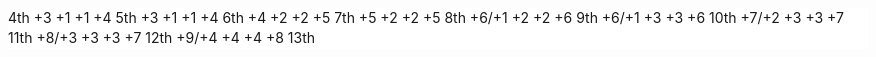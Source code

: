<td>4th</td>
<td>+3</td>
<td>+1</td>
<td>+1</td>
<td>+4</td>
</tr>
<tr class="odd">
<td>5th</td>
<td>+3</td>
<td>+1</td>
<td>+1</td>
<td>+4</td>
</tr>
<tr class="even">
<td>6th</td>
<td>+4</td>
<td>+2</td>
<td>+2</td>
<td>+5</td>
</tr>
<tr class="odd">
<td>7th</td>
<td>+5</td>
<td>+2</td>
<td>+2</td>
<td>+5</td>
</tr>
<tr class="even">
<td>8th</td>
<td>+6/+1</td>
<td>+2</td>
<td>+2</td>
<td>+6</td>
</tr>
<tr class="odd">
<td>9th</td>
<td>+6/+1</td>
<td>+3</td>
<td>+3</td>
<td>+6</td>
</tr>
<tr class="even">
<td>10th</td>
<td>+7/+2</td>
<td>+3</td>
<td>+3</td>
<td>+7</td>
</tr>
<tr class="odd">
<td>11th</td>
<td>+8/+3</td>
<td>+3</td>
<td>+3</td>
<td>+7</td>
</tr>
<tr class="even">
<td>12th</td>
<td>+9/+4</td>
<td>+4</td>
<td>+4</td>
<td>+8</td>
</tr>
<tr class="odd">
<td>13th</td>